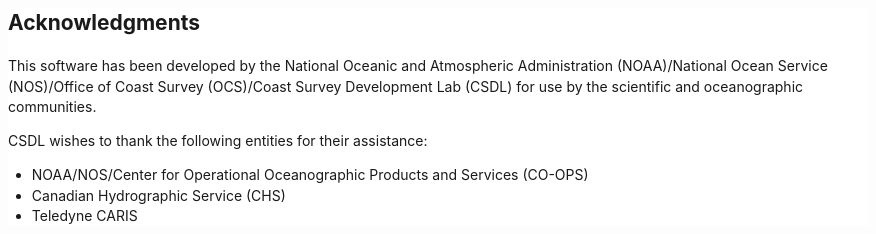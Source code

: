 Acknowledgments
---------------

This software has been developed by the National Oceanic and Atmospheric
Administration (NOAA)/National Ocean Service (NOS)/Office of Coast
Survey (OCS)/Coast Survey Development Lab (CSDL) for use by the
scientific and oceanographic communities.

CSDL wishes to thank the following entities for their assistance:

-   NOAA/NOS/Center for Operational Oceanographic Products and Services
    (CO-OPS)
-   Canadian Hydrographic Service (CHS)
-   Teledyne CARIS
